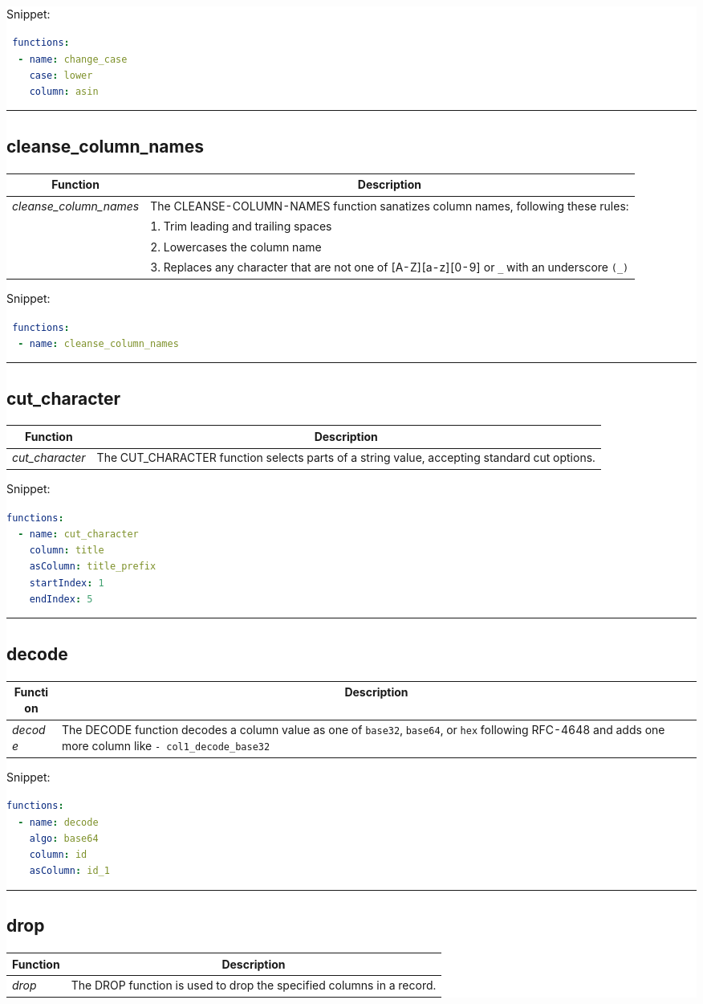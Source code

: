 Snippet:
``` yaml
 functions:
  - name: change_case
    case: lower
    column: asin
```
---------------------------------------------
## cleanse_column_names
| Function | Description |
| --------- | ------- |
| *cleanse_column_names* | The CLEANSE-COLUMN-NAMES function sanatizes column names, following these rules:
 | | 1. Trim leading and trailing spaces
 | | 2. Lowercases the column name
 | | 3. Replaces any character that are not one of [A-Z][a-z][0-9] or `_` with an underscore `(_)` |

 Snippet: 
``` yaml
 functions:
  - name: cleanse_column_names
```
---------------------------------------------
## cut_character
| Function | Description |
| --------- | ------- |
| *cut_character* | The CUT_CHARACTER function selects parts of a string value, accepting standard cut options. |

Snippet: 
``` yaml
functions:
  - name: cut_character
    column: title
    asColumn: title_prefix
    startIndex: 1
    endIndex: 5
```
---------------------------------------------
## decode
| Function | Description |
| --------- | ------- |
| *decode* | The DECODE function decodes a column value as one of `base32`, `base64`, or `hex` following RFC-4648 and adds one more column like `- col1_decode_base32` |

Snippet:
``` yaml
functions:
  - name: decode
    algo: base64
    column: id
    asColumn: id_1
```
---------------------------------------------
## drop
| Function | Description 
| --------- | ------- |
| *drop* | The DROP function is used to drop the specified columns in a record. |
